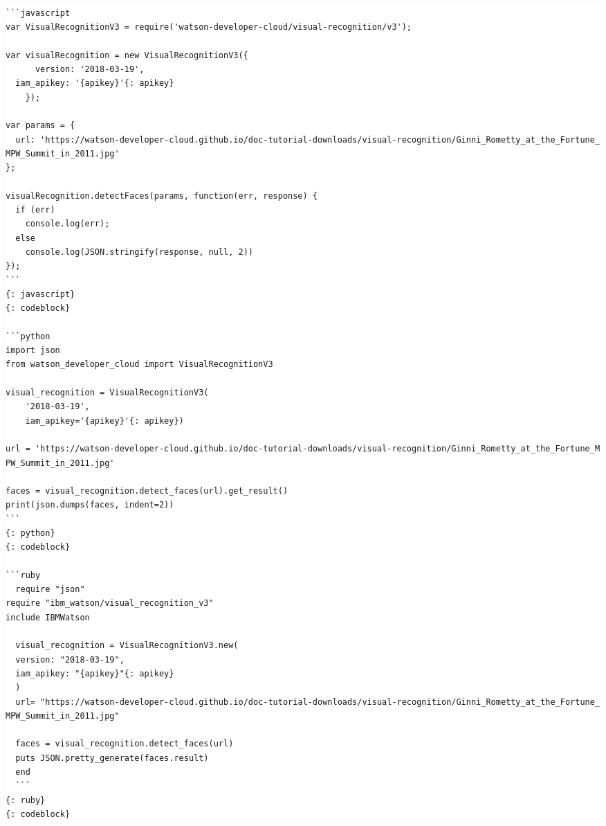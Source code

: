     ```javascript
    var VisualRecognitionV3 = require('watson-developer-cloud/visual-recognition/v3');

    var visualRecognition = new VisualRecognitionV3({
          version: '2018-03-19',
      iam_apikey: '{apikey}'{: apikey}
        });

    var params = {
      url: 'https://watson-developer-cloud.github.io/doc-tutorial-downloads/visual-recognition/Ginni_Rometty_at_the_Fortune_MPW_Summit_in_2011.jpg'
    };

    visualRecognition.detectFaces(params, function(err, response) {
      if (err)
        console.log(err);
      else
        console.log(JSON.stringify(response, null, 2))
    });
    ```
    {: javascript}
    {: codeblock}

    ```python
    import json
    from watson_developer_cloud import VisualRecognitionV3

    visual_recognition = VisualRecognitionV3(
        '2018-03-19',
        iam_apikey='{apikey}'{: apikey})

    url = 'https://watson-developer-cloud.github.io/doc-tutorial-downloads/visual-recognition/Ginni_Rometty_at_the_Fortune_MPW_Summit_in_2011.jpg'

    faces = visual_recognition.detect_faces(url).get_result()
    print(json.dumps(faces, indent=2))
    ```
    {: python}
    {: codeblock}

    ```ruby
      require "json"
    require "ibm_watson/visual_recognition_v3"
    include IBMWatson

      visual_recognition = VisualRecognitionV3.new(
      version: "2018-03-19",
      iam_apikey: "{apikey}"{: apikey}
      )
      url= "https://watson-developer-cloud.github.io/doc-tutorial-downloads/visual-recognition/Ginni_Rometty_at_the_Fortune_MPW_Summit_in_2011.jpg"

      faces = visual_recognition.detect_faces(url)
      puts JSON.pretty_generate(faces.result)
      end
      ```
    {: ruby}
    {: codeblock}
